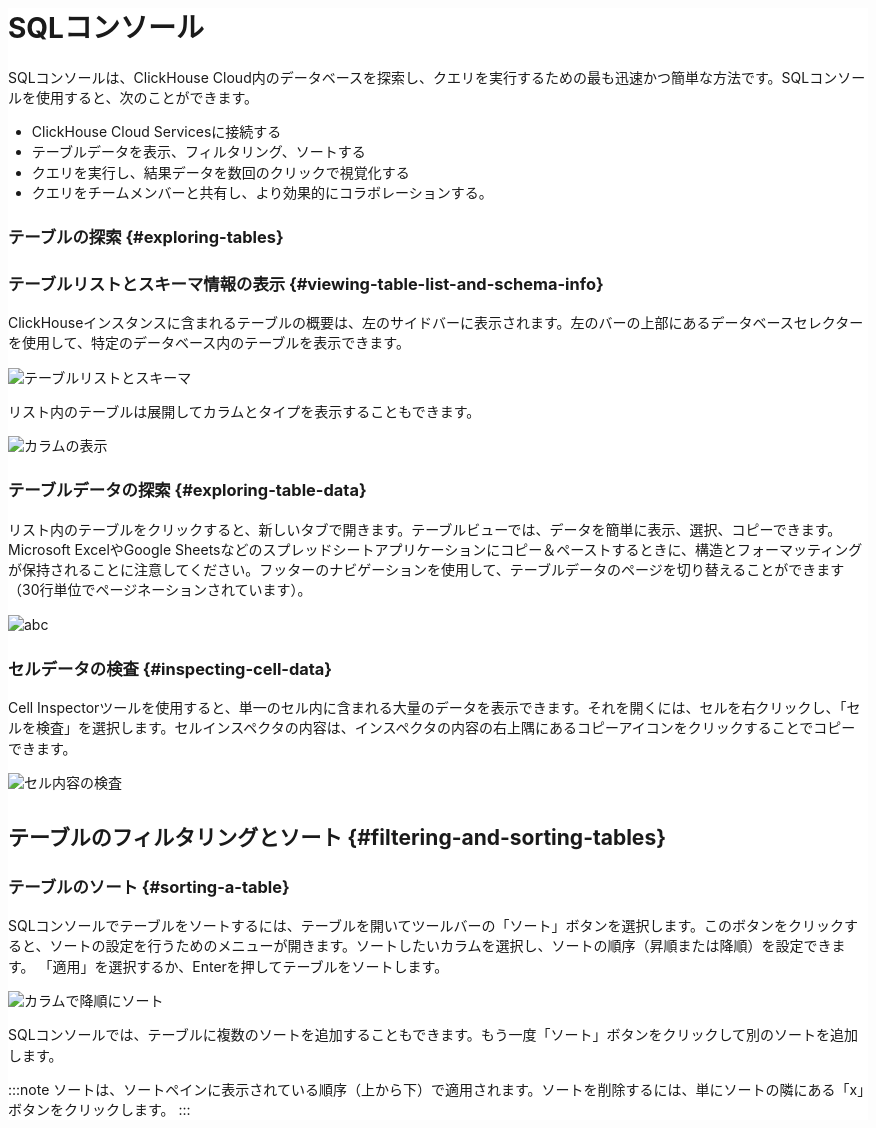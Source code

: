 
# SQLコンソール

SQLコンソールは、ClickHouse Cloud内のデータベースを探索し、クエリを実行するための最も迅速かつ簡単な方法です。SQLコンソールを使用すると、次のことができます。

- ClickHouse Cloud Servicesに接続する
- テーブルデータを表示、フィルタリング、ソートする
- クエリを実行し、結果データを数回のクリックで視覚化する
- クエリをチームメンバーと共有し、より効果的にコラボレーションする。

### テーブルの探索 {#exploring-tables}

### テーブルリストとスキーマ情報の表示 {#viewing-table-list-and-schema-info}

ClickHouseインスタンスに含まれるテーブルの概要は、左のサイドバーに表示されます。左のバーの上部にあるデータベースセレクターを使用して、特定のデータベース内のテーブルを表示できます。

<img src={table_list_and_schema} alt="テーブルリストとスキーマ"/>

リスト内のテーブルは展開してカラムとタイプを表示することもできます。

<img src={view_columns} alt="カラムの表示"/>

### テーブルデータの探索 {#exploring-table-data}

リスト内のテーブルをクリックすると、新しいタブで開きます。テーブルビューでは、データを簡単に表示、選択、コピーできます。Microsoft ExcelやGoogle Sheetsなどのスプレッドシートアプリケーションにコピー＆ペーストするときに、構造とフォーマッティングが保持されることに注意してください。フッターのナビゲーションを使用して、テーブルデータのページを切り替えることができます（30行単位でページネーションされています）。

<img src={abc} alt="abc"/>

### セルデータの検査 {#inspecting-cell-data}

Cell Inspectorツールを使用すると、単一のセル内に含まれる大量のデータを表示できます。それを開くには、セルを右クリックし、「セルを検査」を選択します。セルインスペクタの内容は、インスペクタの内容の右上隅にあるコピーアイコンをクリックすることでコピーできます。

<img src={inspecting_cell_content} alt="セル内容の検査"/>

## テーブルのフィルタリングとソート {#filtering-and-sorting-tables}

### テーブルのソート {#sorting-a-table}

SQLコンソールでテーブルをソートするには、テーブルを開いてツールバーの「ソート」ボタンを選択します。このボタンをクリックすると、ソートの設定を行うためのメニューが開きます。ソートしたいカラムを選択し、ソートの順序（昇順または降順）を設定できます。 「適用」を選択するか、Enterを押してテーブルをソートします。

<img src={sort_descending_on_column} alt="カラムで降順にソート"/>

SQLコンソールでは、テーブルに複数のソートを追加することもできます。もう一度「ソート」ボタンをクリックして別のソートを追加します。

:::note
ソートは、ソートペインに表示されている順序（上から下）で適用されます。ソートを削除するには、単にソートの隣にある「x」ボタンをクリックします。
:::
